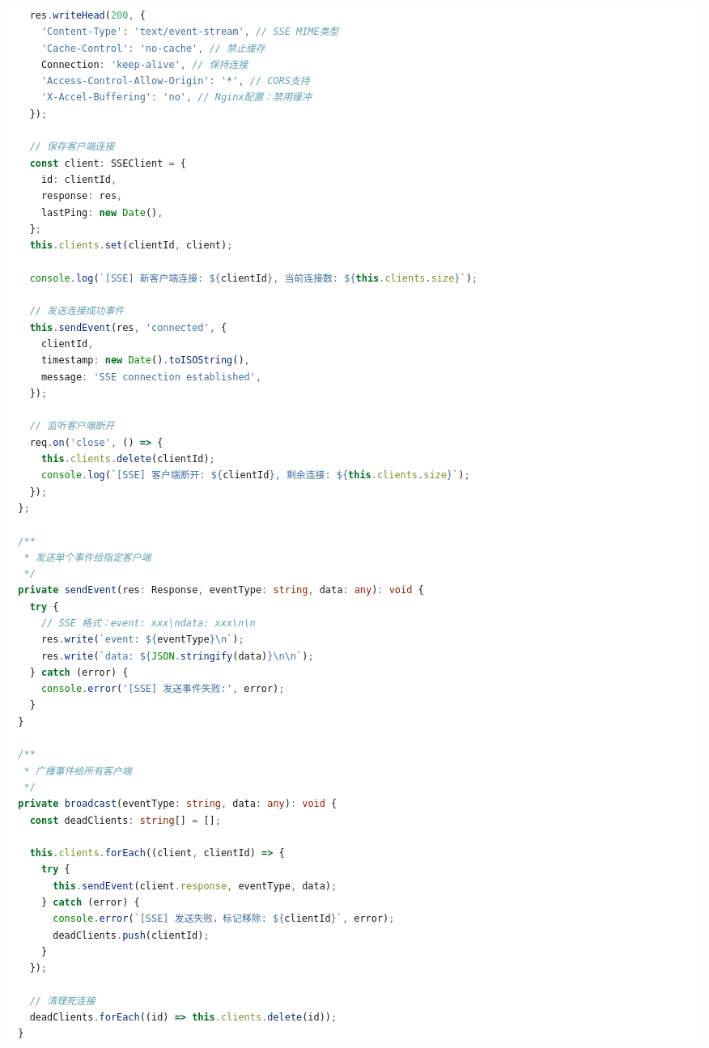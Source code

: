 ```typescript
    res.writeHead(200, {
      'Content-Type': 'text/event-stream', // SSE MIME类型
      'Cache-Control': 'no-cache', // 禁止缓存
      Connection: 'keep-alive', // 保持连接
      'Access-Control-Allow-Origin': '*', // CORS支持
      'X-Accel-Buffering': 'no', // Nginx配置：禁用缓冲
    });

    // 保存客户端连接
    const client: SSEClient = {
      id: clientId,
      response: res,
      lastPing: new Date(),
    };
    this.clients.set(clientId, client);

    console.log(`[SSE] 新客户端连接: ${clientId}, 当前连接数: ${this.clients.size}`);

    // 发送连接成功事件
    this.sendEvent(res, 'connected', {
      clientId,
      timestamp: new Date().toISOString(),
      message: 'SSE connection established',
    });

    // 监听客户端断开
    req.on('close', () => {
      this.clients.delete(clientId);
      console.log(`[SSE] 客户端断开: ${clientId}, 剩余连接: ${this.clients.size}`);
    });
  };

  /**
   * 发送单个事件给指定客户端
   */
  private sendEvent(res: Response, eventType: string, data: any): void {
    try {
      // SSE 格式：event: xxx\ndata: xxx\n\n
      res.write(`event: ${eventType}\n`);
      res.write(`data: ${JSON.stringify(data)}\n\n`);
    } catch (error) {
      console.error('[SSE] 发送事件失败:', error);
    }
  }

  /**
   * 广播事件给所有客户端
   */
  private broadcast(eventType: string, data: any): void {
    const deadClients: string[] = [];

    this.clients.forEach((client, clientId) => {
      try {
        this.sendEvent(client.response, eventType, data);
      } catch (error) {
        console.error(`[SSE] 发送失败，标记移除: ${clientId}`, error);
        deadClients.push(clientId);
      }
    });

    // 清理死连接
    deadClients.forEach((id) => this.clients.delete(id));
  }
```